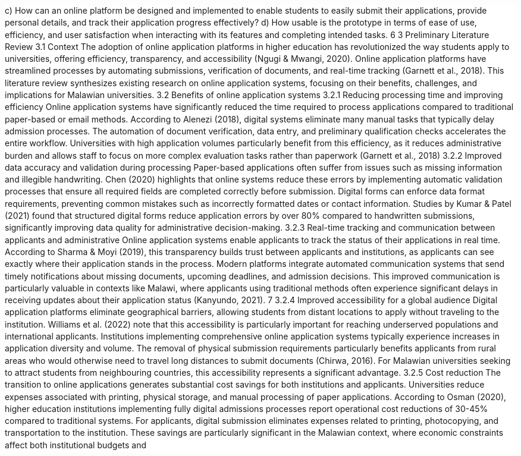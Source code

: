 c) How can an online platform be designed and implemented to enable students
to easily submit their applications, provide personal details, and track their
application progress effectively?
d) How usable is the prototype in terms of ease of use, efficiency, and user
satisfaction when interacting with its features and completing intended tasks.
6
3 Preliminary Literature Review
3.1 Context
The adoption of online application platforms in higher education has revolutionized
the way students apply to universities, offering efficiency, transparency, and accessibility
(Ngugi & Mwangi, 2020). Online application platforms have streamlined processes by
automating submissions, verification of documents, and real-time tracking (Garnett et
al., 2018). This literature review synthesizes existing research on online application
systems, focusing on their benefits, challenges, and implications for Malawian
universities.
3.2 Benefits of online application systems
3.2.1 Reducing processing time and improving efficiency
Online application systems have significantly reduced the time required to process
applications compared to traditional paper-based or email methods. According to
Alenezi (2018), digital systems eliminate many manual tasks that typically delay
admission processes. The automation of document verification, data entry, and
preliminary qualification checks accelerates the entire workflow. Universities with high
application volumes particularly benefit from this efficiency, as it reduces administrative
burden and allows staff to focus on more complex evaluation tasks rather than
paperwork (Garnett et al., 2018)
3.2.2 Improved data accuracy and validation during processing
Paper-based applications often suffer from issues such as missing information and
illegible handwriting. Chen (2020) highlights that online systems reduce these errors by
implementing automatic validation processes that ensure all required fields are
completed correctly before submission. Digital forms can enforce data format
requirements, preventing common mistakes such as incorrectly formatted dates or
contact information. Studies by Kumar & Patel (2021) found that structured digital
forms reduce application errors by over 80% compared to handwritten submissions,
significantly improving data quality for administrative decision-making.
3.2.3 Real-time tracking and communication between applicants and
administrative
Online application systems enable applicants to track the status of their applications in
real time. According to Sharma & Moyi (2019), this transparency builds trust between
applicants and institutions, as applicants can see exactly where their application stands
in the process. Modern platforms integrate automated communication systems that
send timely notifications about missing documents, upcoming deadlines, and admission
decisions. This improved communication is particularly valuable in contexts like
Malawi, where applicants using traditional methods often experience significant delays
in receiving updates about their application status (Kanyundo, 2021).
7
3.2.4 Improved accessibility for a global audience
Digital application platforms eliminate geographical barriers, allowing students from
distant locations to apply without traveling to the institution. Williams et al. (2022)
note that this accessibility is particularly important for reaching underserved populations
and international applicants. Institutions implementing comprehensive online
application systems typically experience increases in application diversity and volume.
The removal of physical submission requirements particularly benefits applicants from
rural areas who would otherwise need to travel long distances to submit documents
(Chirwa, 2016). For Malawian universities seeking to attract students from neighbouring
countries, this accessibility represents a significant advantage.
3.2.5 Cost reduction
The transition to online applications generates substantial cost savings for both
institutions and applicants. Universities reduce expenses associated with printing,
physical storage, and manual processing of paper applications. According to Osman
(2020), higher education institutions implementing fully digital admissions processes
report operational cost reductions of 30-45% compared to traditional systems. For
applicants, digital submission eliminates expenses related to printing, photocopying,
and transportation to the institution. These savings are particularly significant in the
Malawian context, where economic constraints affect both institutional budgets and